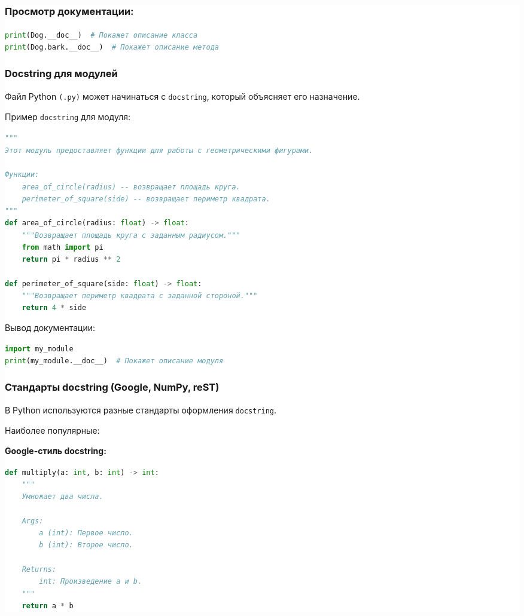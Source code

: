 ### Просмотр документации:

```python
print(Dog.__doc__)  # Покажет описание класса
print(Dog.bark.__doc__)  # Покажет описание метода
```

### Docstring для модулей

Файл Python `(.py)` может начинаться с `docstring`, который объясняет его назначение.

Пример `docstring` для модуля:

```python
"""
Этот модуль предоставляет функции для работы с геометрическими фигурами.

Функции:
    area_of_circle(radius) -- возвращает площадь круга.
    perimeter_of_square(side) -- возвращает периметр квадрата.
"""
def area_of_circle(radius: float) -> float:
    """Возвращает площадь круга с заданным радиусом."""
    from math import pi
    return pi * radius ** 2

def perimeter_of_square(side: float) -> float:
    """Возвращает периметр квадрата с заданной стороной."""
    return 4 * side
```

Вывод документации:

```python
import my_module
print(my_module.__doc__)  # Покажет описание модуля
```

### Стандарты docstring (Google, NumPy, reST)

В Python используются разные стандарты оформления `docstring`.

Наиболее популярные:

**Google-стиль docstring:**

```python
def multiply(a: int, b: int) -> int:
    """
    Умножает два числа.

    Args:
        a (int): Первое число.
        b (int): Второе число.

    Returns:
        int: Произведение a и b.
    """
    return a * b
```
